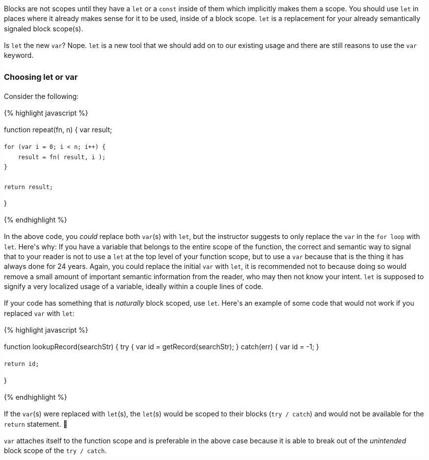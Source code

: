 Blocks are not scopes until they have a `let` or a `const` inside of them which implicitly makes them a scope. You should use `let` in places where it already makes sense for it to be used, inside of a block scope. `let` is a replacement for your already semantically signaled block scope(s).

Is `let` the new `var`? Nope. `let` is a new tool that we should add on to our existing usage and there are still reasons to use the `var` keyword.

### Choosing let or var

Consider the following:

{% highlight javascript %}

function repeat(fn, n) {
    var result;

    for (var i = 0; i < n; i++) {
        result = fn( result, i );
    }

    return result;
}

{% endhighlight %}

In the above code, you *could* replace both `var`(s) with `let`, but the instructor suggests to only replace the `var` in the `for loop` with `let`. Here's why: If you have a variable that belongs to the entire scope of the function, the correct and semantic way to signal that to your reader is not to use a `let` at the top level of your function scope, but to use a `var` because that is the thing it has always done for 24 years. Again, you could replace the initial `var` with `let`, it is recommended not to because doing so would remove a small amount of important semantic information from the reader, who may then not know your intent. `let` is supposed to signify a very localized usage of a variable, ideally within a couple lines of code.

If your code has something that is *naturally* block scoped, use `let`. Here's an example of some code that would not work if you replaced `var` with `let`:

{% highlight javascript %}

function lookupRecord(searchStr) {
    try {
        var id = getRecord(searchStr);
    }
    catch(err) {
        var id = -1;
    }

    return id;
}

{% endhighlight %}

If the `var`(s) were replaced with `let`(s), the `let`(s) would be scoped to their blocks (`try / catch`) and would not be available for the `return` statement. 🤯

`var` attaches itself to the function scope and is preferable in the above case because it is able to break out of the *unintended* block scope of the `try / catch`. 

